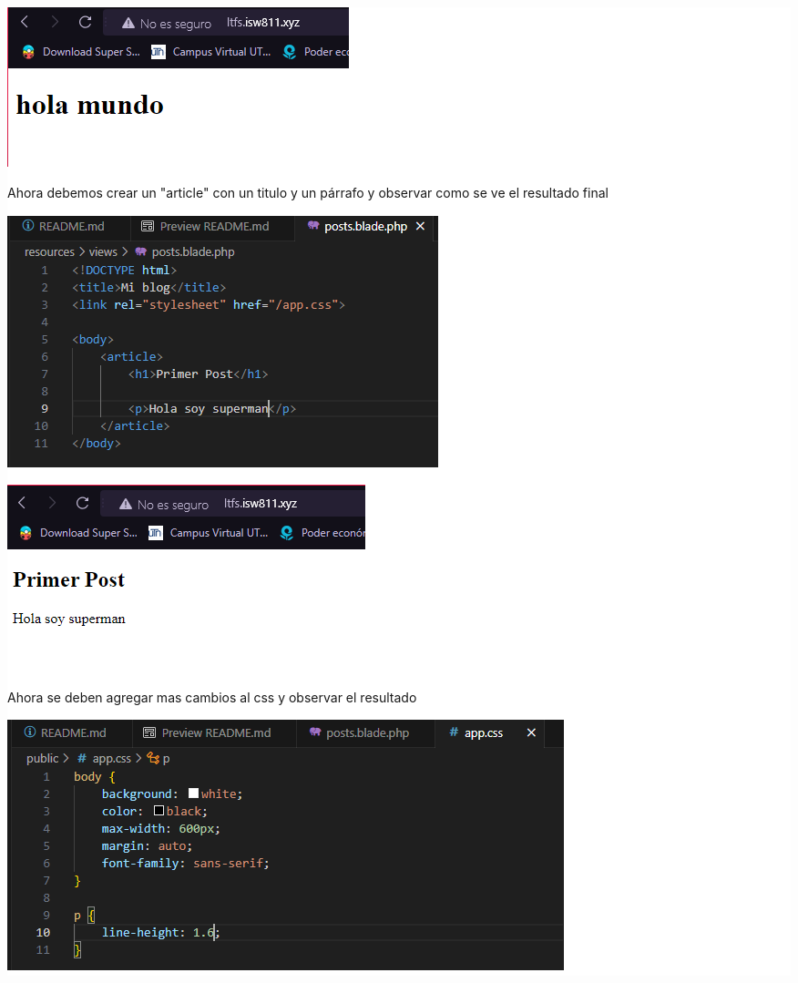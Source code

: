 ![Imagen](../Section2/images/video7/imagen22.PNG  "Verificación")

Ahora debemos crear un "article" con un titulo y un párrafo y observar como se ve el resultado final

![Imagen](../Section2/images/video7/imagen23.PNG "Nuevos elementos")

![Imagen](../Section2/images/video7/imagen24.PNG  "Resultado")

Ahora se deben agregar mas cambios al css y observar el resultado

![Imagen](../Section2/images/video7/imagen25.PNG  "Cambio de css")
